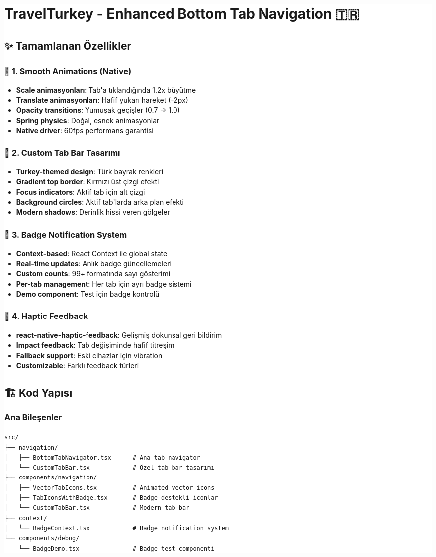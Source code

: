 # TravelTurkey - Enhanced Bottom Tab Navigation 🇹🇷

## ✨ **Tamamlanan Özellikler**

### 🎯 **1. Smooth Animations (Native)**

- **Scale animasyonları**: Tab'a tıklandığında 1.2x büyütme
- **Translate animasyonları**: Hafif yukarı hareket (-2px)
- **Opacity transitions**: Yumuşak geçişler (0.7 → 1.0)
- **Spring physics**: Doğal, esnek animasyonlar
- **Native driver**: 60fps performans garantisi

### 🎨 **2. Custom Tab Bar Tasarımı**

- **Turkey-themed design**: Türk bayrak renkleri
- **Gradient top border**: Kırmızı üst çizgi efekti
- **Focus indicators**: Aktif tab için alt çizgi
- **Background circles**: Aktif tab'larda arka plan efekti
- **Modern shadows**: Derinlik hissi veren gölgeler

### 🔔 **3. Badge Notification System**

- **Context-based**: React Context ile global state
- **Real-time updates**: Anlık badge güncellemeleri
- **Custom counts**: 99+ formatında sayı gösterimi
- **Per-tab management**: Her tab için ayrı badge sistemi
- **Demo component**: Test için badge kontrolü

### 📳 **4. Haptic Feedback**

- **react-native-haptic-feedback**: Gelişmiş dokunsal geri bildirim
- **Impact feedback**: Tab değişiminde hafif titreşim
- **Fallback support**: Eski cihazlar için vibration
- **Customizable**: Farklı feedback türleri

## 🏗️ **Kod Yapısı**

### **Ana Bileşenler**

```
src/
├── navigation/
│   ├── BottomTabNavigator.tsx      # Ana tab navigator
│   └── CustomTabBar.tsx            # Özel tab bar tasarımı
├── components/navigation/
│   ├── VectorTabIcons.tsx          # Animated vector icons
│   ├── TabIconsWithBadge.tsx       # Badge destekli iconlar
│   └── CustomTabBar.tsx            # Modern tab bar
├── context/
│   └── BadgeContext.tsx            # Badge notification system
└── components/debug/
    └── BadgeDemo.tsx               # Badge test componenti
```
